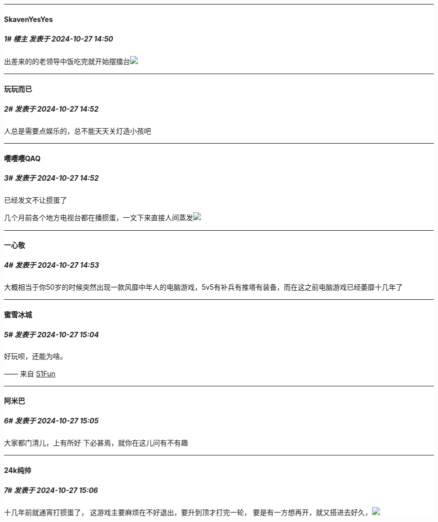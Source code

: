 ﻿
*****

####  SkavenYesYes  
##### 1#       楼主       发表于 2024-10-27 14:50

出差来的的老领导中饭吃完就开始摆擂台<img src="https://static.saraba1st.com/image/smiley/face2017/067.png" referrerpolicy="no-referrer">

*****

####  玩玩而已  
##### 2#       发表于 2024-10-27 14:52

人总是需要点娱乐的，总不能天天关灯造小孩吧

*****

####  嘤嘤嘤QAQ  
##### 3#       发表于 2024-10-27 14:52

已经发文不让掼蛋了

几个月前各个地方电视台都在播掼蛋，一文下来直接人间蒸发<img src="https://static.saraba1st.com/image/smiley/face2017/067.png" referrerpolicy="no-referrer">

*****

####  一心敬  
##### 4#       发表于 2024-10-27 14:53

大概相当于你50岁的时候突然出现一款风靡中年人的电脑游戏，5v5有补兵有推塔有装备，而在这之前电脑游戏已经萎靡十几年了

*****

####  蜜雪冰城  
##### 5#       发表于 2024-10-27 15:04

好玩呗，还能为啥。

—— 来自 [S1Fun](https://s1fun.koalcat.com)

*****

####  阿米巴  
##### 6#       发表于 2024-10-27 15:05

大家都门清儿，上有所好 下必甚焉，就你在这儿问有不有趣

*****

####  24k纯帅  
##### 7#       发表于 2024-10-27 15:06

十几年前就通宵打掼蛋了，
这游戏主要麻烦在不好退出，要升到顶才打完一轮，
要是有一方想再开，就又搭进去好久，<img src="https://static.saraba1st.com/image/smiley/face2017/018.png" referrerpolicy="no-referrer">
